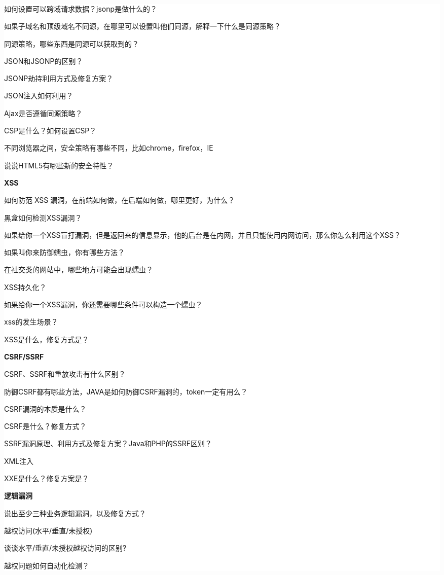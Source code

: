 如何设置可以跨域请求数据？jsonp是做什么的？

如果子域名和顶级域名不同源，在哪里可以设置叫他们同源，解释一下什么是同源策略？

同源策略，哪些东西是同源可以获取到的？

JSON和JSONP的区别？

JSONP劫持利用方式及修复方案？

JSON注入如何利用？

Ajax是否遵循同源策略？

CSP是什么？如何设置CSP？

不同浏览器之间，安全策略有哪些不同，比如chrome，firefox，IE

说说HTML5有哪些新的安全特性？  

**XSS**

如何防范 XSS 漏洞，在前端如何做，在后端如何做，哪里更好，为什么？

黑盒如何检测XSS漏洞？

如果给你一个XSS盲打漏洞，但是返回来的信息显示，他的后台是在内网，并且只能使用内网访问，那么你怎么利用这个XSS？

如果叫你来防御蠕虫，你有哪些方法？

在社交类的网站中，哪些地方可能会出现蠕虫？

XSS持久化？

如果给你一个XSS漏洞，你还需要哪些条件可以构造一个蠕虫？

xss的发生场景？

XSS是什么，修复方式是？

**CSRF/SSRF**

CSRF、SSRF和重放攻击有什么区别？

防御CSRF都有哪些方法，JAVA是如何防御CSRF漏洞的，token一定有用么？

CSRF漏洞的本质是什么？

CSRF是什么？修复方式？

SSRF漏洞原理、利用方式及修复方案？Java和PHP的SSRF区别？

XML注入

XXE是什么？修复方案是？

**逻辑漏洞**

说出至少三种业务逻辑漏洞，以及修复方式？

越权访问(水平/垂直/未授权)

谈谈水平/垂直/未授权越权访问的区别?

越权问题如何自动化检测？
